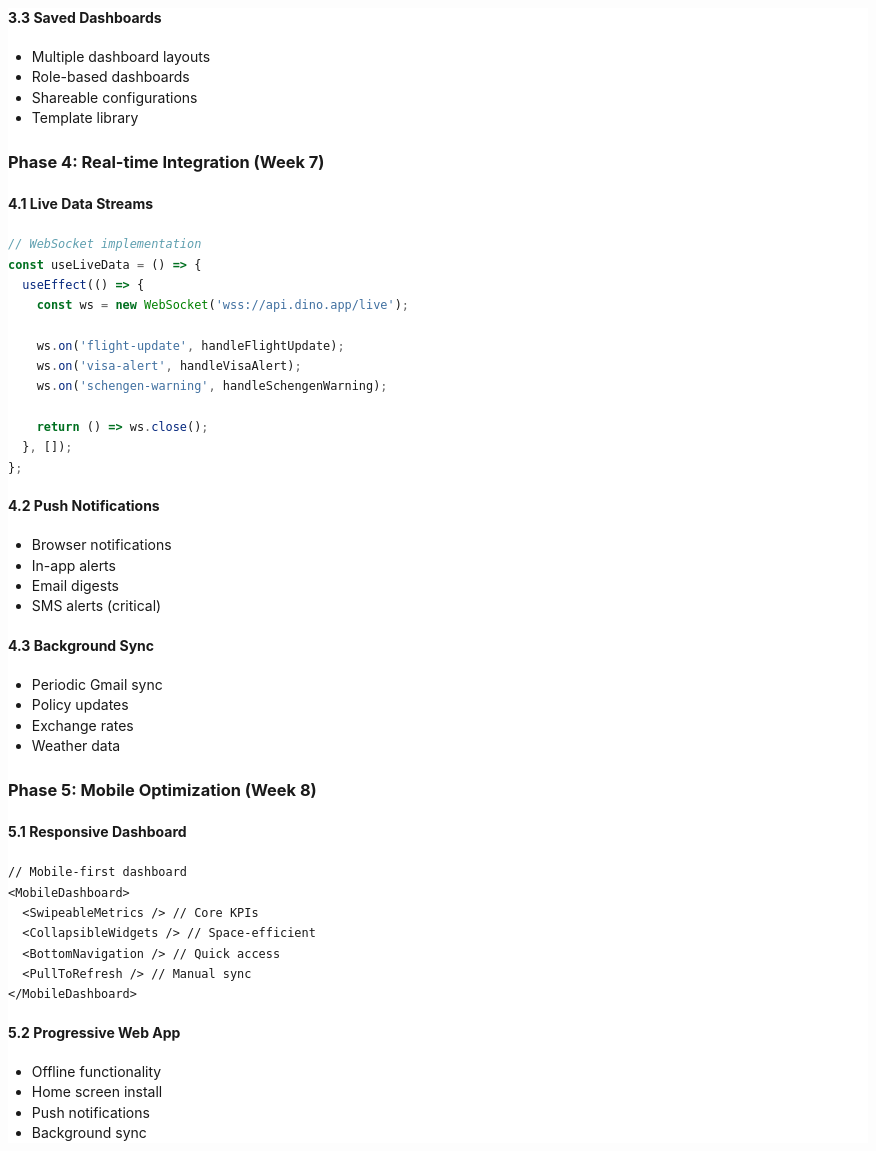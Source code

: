 #### 3.3 Saved Dashboards
- Multiple dashboard layouts
- Role-based dashboards
- Shareable configurations
- Template library

### Phase 4: Real-time Integration (Week 7)

#### 4.1 Live Data Streams
```typescript
// WebSocket implementation
const useLiveData = () => {
  useEffect(() => {
    const ws = new WebSocket('wss://api.dino.app/live');
    
    ws.on('flight-update', handleFlightUpdate);
    ws.on('visa-alert', handleVisaAlert);
    ws.on('schengen-warning', handleSchengenWarning);
    
    return () => ws.close();
  }, []);
};
```

#### 4.2 Push Notifications
- Browser notifications
- In-app alerts
- Email digests
- SMS alerts (critical)

#### 4.3 Background Sync
- Periodic Gmail sync
- Policy updates
- Exchange rates
- Weather data

### Phase 5: Mobile Optimization (Week 8)

#### 5.1 Responsive Dashboard
```tsx
// Mobile-first dashboard
<MobileDashboard>
  <SwipeableMetrics /> // Core KPIs
  <CollapsibleWidgets /> // Space-efficient
  <BottomNavigation /> // Quick access
  <PullToRefresh /> // Manual sync
</MobileDashboard>
```

#### 5.2 Progressive Web App
- Offline functionality
- Home screen install
- Push notifications
- Background sync
